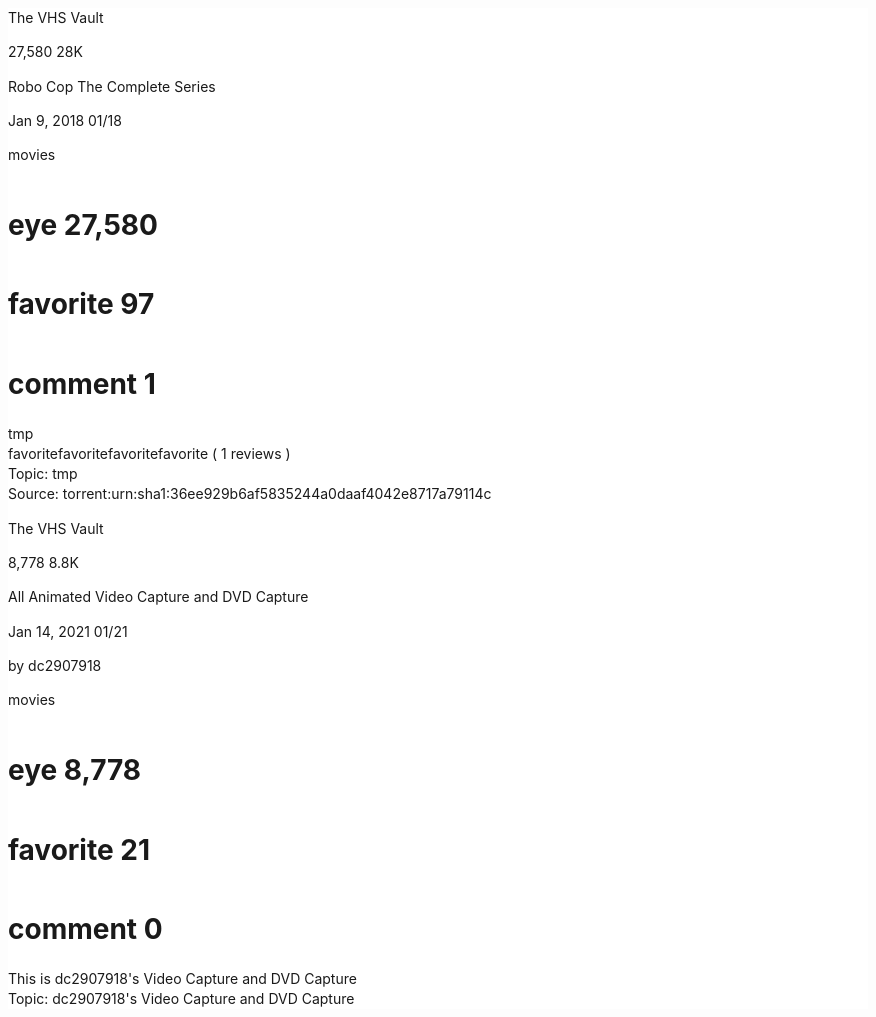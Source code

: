 The VHS Vault

27,580 28K

[](/details/RoboCopTheCompleteSeries "Robo Cop The Complete Series")

Robo Cop The Complete Series

Jan 9, 2018 01/18

<span class="iconochive-movies" aria-hidden="true"></span><span class="sr-only">movies</span>

<span class="iconochive-eye" aria-hidden="true"></span><span class="sr-only">eye</span> 27,580
==============================================================================================

<span class="iconochive-favorite" aria-hidden="true"></span><span class="sr-only">favorite</span> 97
====================================================================================================

<span class="iconochive-comment" aria-hidden="true"></span><span class="sr-only">comment</span> 1
=================================================================================================

tmp  
<span alt="4.00 out of 5 stars" title="4.00 out of 5 stars"><span class="iconochive-favorite" aria-hidden="true"></span><span class="sr-only">favorite</span><span class="iconochive-favorite" aria-hidden="true"></span><span class="sr-only">favorite</span><span class="iconochive-favorite" aria-hidden="true"></span><span class="sr-only">favorite</span><span class="iconochive-favorite" aria-hidden="true"></span><span class="sr-only">favorite</span></span> ( 1 reviews )  
Topic: tmp  
Source: torrent:urn:sha1:36ee929b6af5835244a0daaf4042e8717a79114c  

<a href="/details/vhsvault" class="stealth"></a>

The VHS Vault

8,778 8.8K

[](/details/a-goofy-movie-1995-vhs "All Animated Video Capture and DVD Capture")

All Animated Video Capture and DVD Capture

Jan 14, 2021 01/21

<span class="hidden-lists">by</span> <span class="byv" title="dc2907918">dc2907918</span>

<span class="iconochive-movies" aria-hidden="true"></span><span class="sr-only">movies</span>

<span class="iconochive-eye" aria-hidden="true"></span><span class="sr-only">eye</span> 8,778
=============================================================================================

<span class="iconochive-favorite" aria-hidden="true"></span><span class="sr-only">favorite</span> 21
====================================================================================================

<span class="iconochive-comment" aria-hidden="true"></span><span class="sr-only">comment</span> 0
=================================================================================================

This is dc2907918's Video Capture and DVD Capture  
Topic: dc2907918's Video Capture and DVD Capture  
